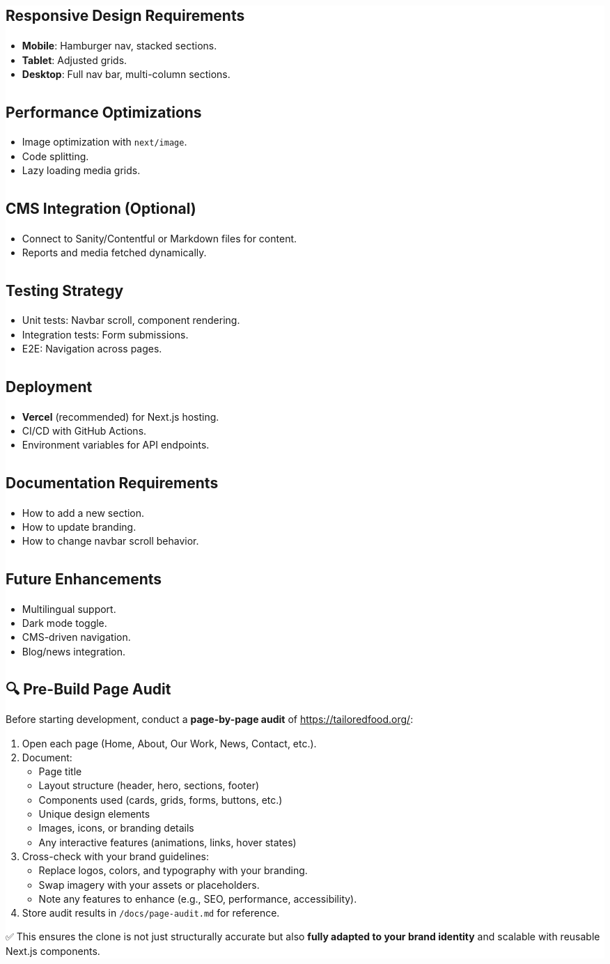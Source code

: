 ## Responsive Design Requirements

* **Mobile**: Hamburger nav, stacked sections.
* **Tablet**: Adjusted grids.
* **Desktop**: Full nav bar, multi-column sections.

## Performance Optimizations

* Image optimization with `next/image`.
* Code splitting.
* Lazy loading media grids.

## CMS Integration (Optional)

* Connect to Sanity/Contentful or Markdown files for content.
* Reports and media fetched dynamically.

## Testing Strategy

* Unit tests: Navbar scroll, component rendering.
* Integration tests: Form submissions.
* E2E: Navigation across pages.

## Deployment

* **Vercel** (recommended) for Next.js hosting.
* CI/CD with GitHub Actions.
* Environment variables for API endpoints.

## Documentation Requirements

* How to add a new section.
* How to update branding.
* How to change navbar scroll behavior.

## Future Enhancements

* Multilingual support.
* Dark mode toggle.
* CMS-driven navigation.
* Blog/news integration.

## 🔍 Pre-Build Page Audit

Before starting development, conduct a **page-by-page audit** of https://tailoredfood.org/:

1. Open each page (Home, About, Our Work, News, Contact, etc.).
2. Document:
   - Page title
   - Layout structure (header, hero, sections, footer)
   - Components used (cards, grids, forms, buttons, etc.)
   - Unique design elements
   - Images, icons, or branding details
   - Any interactive features (animations, links, hover states)
3. Cross-check with your brand guidelines:
   - Replace logos, colors, and typography with your branding.
   - Swap imagery with your assets or placeholders.
   - Note any features to enhance (e.g., SEO, performance, accessibility).
4. Store audit results in `/docs/page-audit.md` for reference.

✅ This ensures the clone is not just structurally accurate but also **fully adapted to your brand identity** and scalable with reusable Next.js components.
